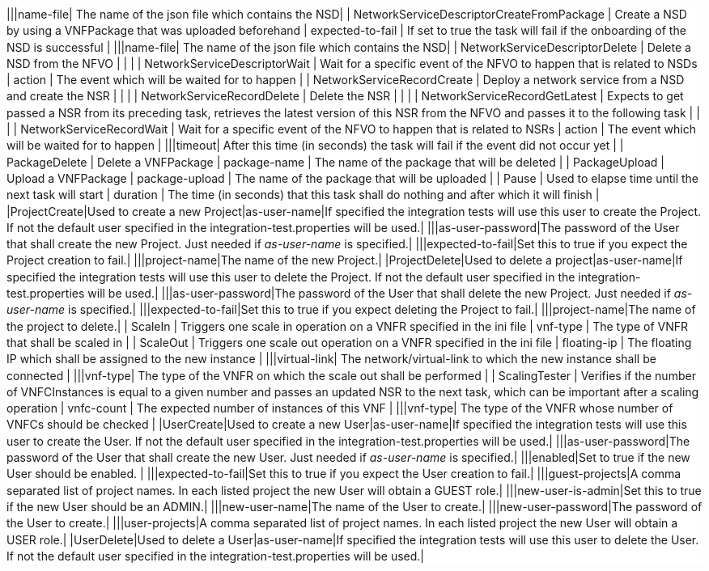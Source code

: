 |||name-file| The name of the json file which contains the NSD|
| NetworkServiceDescriptorCreateFromPackage	| Create a NSD by using a VNFPackage that was uploaded beforehand | expected-to-fail | If set to true the task will fail if the onboarding of the NSD is successful            |
|||name-file| The name of the json file which contains the NSD|
| NetworkServiceDescriptorDelete                | Delete a NSD from the NFVO |  |  |
| NetworkServiceDescriptorWait			| Wait for a specific event of the NFVO to happen that is related to NSDs | action | The event which will be waited for to happen |
| NetworkServiceRecordCreate  			| Deploy a network service from a NSD and create the NSR |  |  |
| NetworkServiceRecordDelete			| Delete the NSR | |  |
| NetworkServiceRecordGetLatest			| Expects to get passed a NSR from its preceding task, retrieves the latest version of this NSR from the NFVO and passes it to the following task | |  |
| NetworkServiceRecordWait			| Wait for a specific event of the NFVO to happen that is related to NSRs | action | The event which will be waited for to happen |
|||timeout| After this time (in seconds) the task will fail if the event did not occur yet |
| PackageDelete                                 | Delete a VNFPackage | package-name | The name of the package that will be deleted |
| PackageUpload					| Upload a VNFPackage | package-upload | The name of the package that will be uploaded |
| Pause					        | Used to elapse time until the next task will start | duration | The time (in seconds) that this task shall do nothing and after which it will finish |
|ProjectCreate|Used to create a new Project|as-user-name|If specified the integration tests will use this user to create the Project. If not the default user specified in the integration-test.properties will be used.|
|||as-user-password|The password of the User that shall create the new Project. Just needed if *as-user-name* is specified.|
|||expected-to-fail|Set this to true if you expect the Project creation to fail.|
|||project-name|The name of the new Project.|
|ProjectDelete|Used to delete a project|as-user-name|If specified the integration tests will use this user to delete the Project. If not the default user specified in the integration-test.properties will be used.|
|||as-user-password|The password of the User that shall delete the new Project. Just needed if *as-user-name* is specified.|
|||expected-to-fail|Set this to true if you expect deleting the Project to fail.|
|||project-name|The name of the project to delete.|
| ScaleIn					| Triggers one scale in operation on a VNFR specified in the ini file | vnf-type | The type of VNFR that shall be scaled in |
| ScaleOut					| Triggers one scale out operation on a VNFR specified in the ini file | floating-ip | The floating IP which shall be assigned to the new instance |
|||virtual-link| The network/virtual-link to which the new instance shall be connected |
|||vnf-type| The type of the VNFR on which the scale out shall be performed |
| ScalingTester					| Verifies if the number of VNFCInstances is equal to a given number and passes an updated NSR to the next task, which can be important after a scaling operation | vnfc-count | The expected number of instances of this VNF |
|||vnf-type| The type of the VNFR whose number of VNFCs should be checked |
|UserCreate|Used to create a new User|as-user-name|If specified the integration tests will use this user to create the User. If not the default user specified in the integration-test.properties will be used.|
|||as-user-password|The password of the User that shall create the new User. Just needed if *as-user-name* is specified.|
|||enabled|Set to true if the new User should be enabled. |
|||expected-to-fail|Set this to true if you expect the User creation to fail.|
|||guest-projects|A comma separated list of project names. In each listed project the new User will obtain a GUEST role.|
|||new-user-is-admin|Set this to true if the new User should be an ADMIN.|
|||new-user-name|The name of the User to create.|
|||new-user-password|The password of the User to create.|
|||user-projects|A comma separated list of project names. In each listed project the new User will obtain a USER role.|
|UserDelete|Used to delete a User|as-user-name|If specified the integration tests will use this user to delete the User. If not the default user specified in the integration-test.properties will be used.|